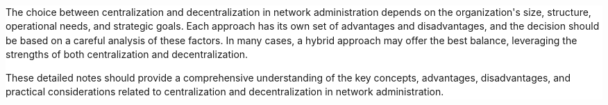 The choice between centralization and decentralization in network administration depends on the organization's size, structure, operational needs, and strategic goals. Each approach has its own set of advantages and disadvantages, and the decision should be based on a careful analysis of these factors. In many cases, a hybrid approach may offer the best balance, leveraging the strengths of both centralization and decentralization.

These detailed notes should provide a comprehensive understanding of the key concepts, advantages, disadvantages, and practical considerations related to centralization and decentralization in network administration.
